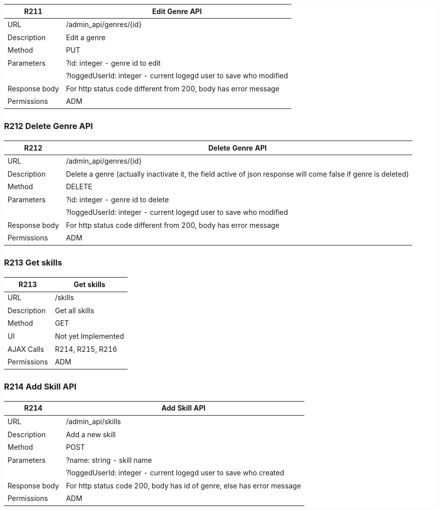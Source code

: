 | R211          | Edit Genre API                                                    |
| ------------- | ----------------------------------------------------------------- |
| URL           | /admin_api/genres/{id}                                            |
| Description   | Edit a genre                                                      |
| Method        | PUT                                                               |
| Parameters    | ?id: integer - genre id to edit                                   |
|               | ?loggedUserId: integer - current logegd user to save who modified |
| Response body | For http status code different from 200, body  has error message  |
| Permissions   | ADM                                                               |

### R212 Delete Genre API

| R212          | Delete Genre API                                                                                               |
| ------------- | -------------------------------------------------------------------------------------------------------------- |
| URL           | /admin_api/genres/{id}                                                                                         |
| Description   | Delete a genre (actually inactivate it, the field active of json response will come false if genre is deleted) |
| Method        | DELETE                                                                                                         |
| Parameters    | ?id: integer - genre id to delete                                                                              |
|               | ?loggedUserId: integer - current logegd user to save who modified                                              |
| Response body | For http status code different from 200, body  has error message                                               |
| Permissions   | ADM                                                                                                            |

### R213 Get skills

| R213        | Get skills          |
| ----------- | ------------------- |
| URL         | /skills             |
| Description | Get all skills      |
| Method      | GET                 |
| UI          | Not yet Implemented |
| AJAX Calls  | R214, R215, R216    |
| Permissions | ADM                 |

### R214 Add Skill API

| R214          | Add Skill API                                                          |
| ------------- | ---------------------------------------------------------------------- |
| URL           | /admin_api/skills                                                      |
| Description   | Add a new skill                                                        |
| Method        | POST                                                                   |
| Parameters    | ?name: string - skill name                                             |
|               | ?loggedUserId: integer - current logegd user to save who created       |
| Response body | For http status code 200, body has id of genre, else has error message |
| Permissions   | ADM                                                                    |
